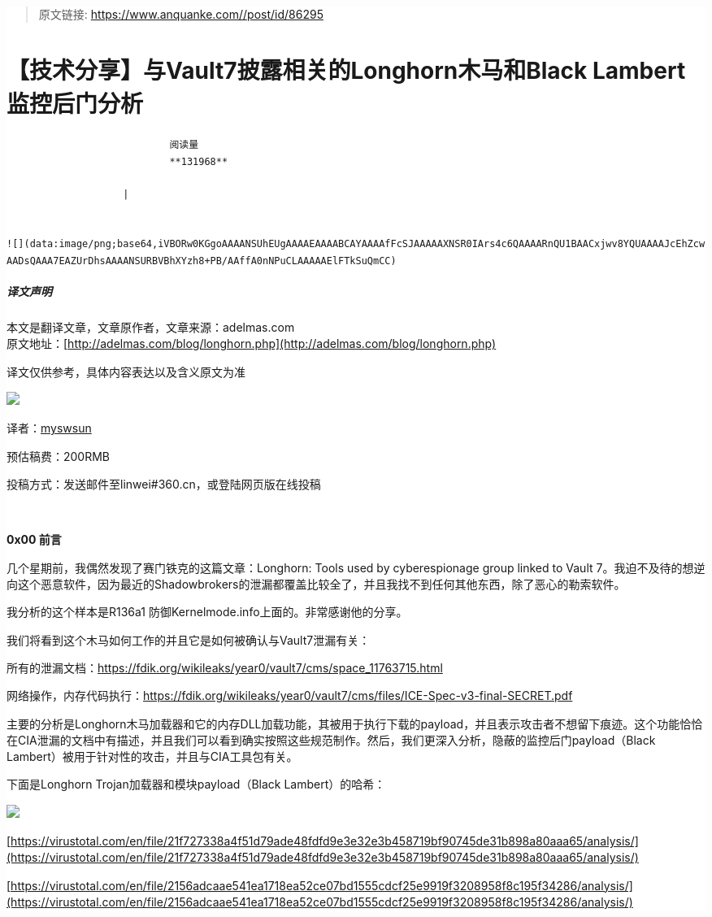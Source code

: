 > 原文链接: https://www.anquanke.com//post/id/86295 


# 【技术分享】与Vault7披露相关的Longhorn木马和Black Lambert监控后门分析


                                阅读量   
                                **131968**
                            
                        |
                        
                                                                                                                                    ![](data:image/png;base64,iVBORw0KGgoAAAANSUhEUgAAAAEAAAABCAYAAAAfFcSJAAAAAXNSR0IArs4c6QAAAARnQU1BAACxjwv8YQUAAAAJcEhZcwAADsQAAA7EAZUrDhsAAAANSURBVBhXYzh8+PB/AAffA0nNPuCLAAAAAElFTkSuQmCC)
                                                                                            



##### 译文声明

本文是翻译文章，文章原作者，文章来源：adelmas.com
                                <br>原文地址：[http://adelmas.com/blog/longhorn.php](http://adelmas.com/blog/longhorn.php)

译文仅供参考，具体内容表达以及含义原文为准

[![](https://p5.ssl.qhimg.com/t018d4dfa3b7305ed15.jpg)](https://p5.ssl.qhimg.com/t018d4dfa3b7305ed15.jpg)

译者：[myswsun](http://bobao.360.cn/member/contribute?uid=2606963099)

预估稿费：200RMB

投稿方式：发送邮件至linwei#360.cn，或登陆网页版在线投稿

<br>

**0x00 前言**

几个星期前，我偶然发现了赛门铁克的这篇文章：Longhorn: Tools used by cyberespionage group linked to Vault 7。我迫不及待的想逆向这个恶意软件，因为最近的Shadowbrokers的泄漏都覆盖比较全了，并且我找不到任何其他东西，除了恶心的勒索软件。

我分析的这个样本是R136a1 防御Kernelmode.info上面的。非常感谢他的分享。

我们将看到这个木马如何工作的并且它是如何被确认与Vault7泄漏有关：

所有的泄漏文档：https://fdik.org/wikileaks/year0/vault7/cms/space_11763715.html

网络操作，内存代码执行：https://fdik.org/wikileaks/year0/vault7/cms/files/ICE-Spec-v3-final-SECRET.pdf

主要的分析是Longhorn木马加载器和它的内存DLL加载功能，其被用于执行下载的payload，并且表示攻击者不想留下痕迹。这个功能恰恰在CIA泄漏的文档中有描述，并且我们可以看到确实按照这些规范制作。然后，我们更深入分析，隐蔽的监控后门payload（Black Lambert）被用于针对性的攻击，并且与CIA工具包有关。

下面是Longhorn Trojan加载器和模块payload（Black Lambert）的哈希：

[![](https://p1.ssl.qhimg.com/t01cb2d3f16a473aca5.png)](https://p1.ssl.qhimg.com/t01cb2d3f16a473aca5.png)

[https://virustotal.com/en/file/21f727338a4f51d79ade48fdfd9e3e32e3b458719bf90745de31b898a80aaa65/analysis/](https://virustotal.com/en/file/21f727338a4f51d79ade48fdfd9e3e32e3b458719bf90745de31b898a80aaa65/analysis/)

[https://virustotal.com/en/file/2156adcaae541ea1718ea52ce07bd1555cdcf25e9919f3208958f8c195f34286/analysis/](https://virustotal.com/en/file/2156adcaae541ea1718ea52ce07bd1555cdcf25e9919f3208958f8c195f34286/analysis/)
